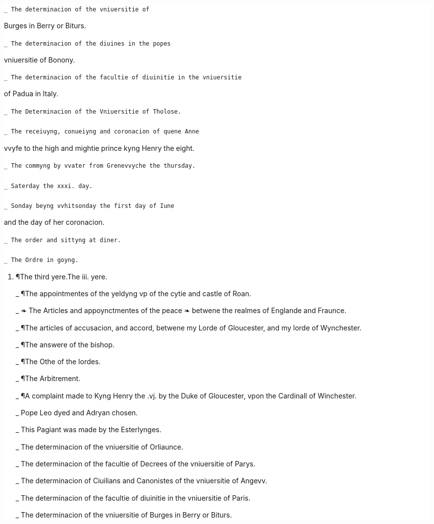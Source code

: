     _ The determinacion of the vniuersitie of
Burges in Berry or Biturs.

    _ The determinacion of the diuines in the popes
vniuersitie of Bonony.

    _ The determinacion of the facultie of diuinitie in the vniuersitie
of Padua in Italy.

    _ The Determinacion of the Vniuersitie of Tholose.

    _ The receiuyng, conueiyng and coronacion of quene Anne
vvyfe to the high and mightie prince
kyng Henry the eight.

    _ The commyng by vvater from Grenevvyche the thursday.

    _ Saterday the xxxi. day.

    _ Sonday beyng vvhitsonday the first day of Iune
and the day of her coronacion.

    _ The order and sittyng at diner.

    _ The Ordre in goyng.

1. ¶The third yere.The iii. yere.

    _ ¶The appointmentes of the yeldyng vp of the
cytie and castle of Roan.

    _ ❧ The Articles and appoynctmentes of the peace ❧
betwene the realmes of Englande and Fraunce.

    _ ¶The articles of accusacion, and accord, betwene
my Lorde of Gloucester, and my lorde of Wynchester.

    _ ¶The answere of the bishop.

    _ ¶The Othe of the lordes.

    _ ¶The Arbitrement.

    _ ¶A complaint made to Kyng Henry the .vj. by the
Duke of Gloucester, vpon the Cardinall of Winchester.

    _ Pope Leo dyed and Adryan chosen.

    _ This Pagiant was made by the Esterlynges.

    _ The determinacion of the vniuersitie of Orliaunce.

    _ The determinacion of the facultie of Decrees
of the vniuersitie of Parys.

    _ The determinacion of Ciuilians and Canonistes
of the vniuersitie of Angevv.

    _ The determinacion of the facultie of diuinitie
in the vniuersitie of Paris.

    _ The determinacion of the vniuersitie of
Burges in Berry or Biturs.
